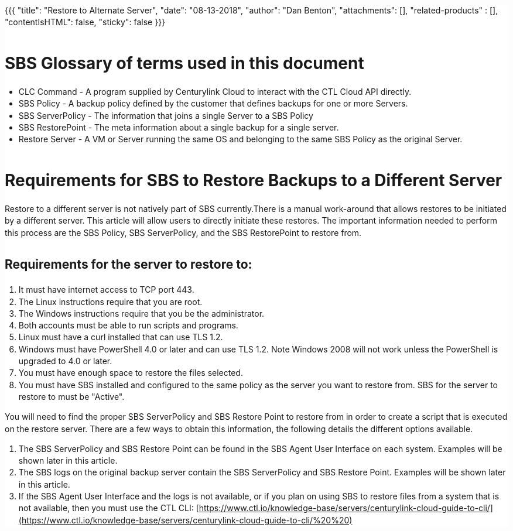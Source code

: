 {{{
  "title": "Restore to Alternate Server",
  "date": "08-13-2018",
  "author": "Dan Benton",
  "attachments": [],
  "related-products" : [],
  "contentIsHTML": false,
  "sticky": false
}}}


SBS Glossary of terms used in this document
====

* CLC Command - A program supplied by Centurylink Cloud to interact with the CTL Cloud API directly.
* SBS Policy - A backup policy defined by the customer that defines backups for one or more Servers.
* SBS ServerPolicy - The information that joins a single Server to a SBS Policy
* SBS RestorePoint - The meta information about a single backup for a single server.
* Restore Server - A VM or Server running the same OS and belonging to the same SBS Policy as the original Server.

Requirements for SBS to Restore Backups to a Different Server
====

Restore to a different server is not natively part of SBS currently.There is a manual work-around that allows restores to be initiated by a different server. This article will allow users to directly initiate these restores. The important information needed to perform this process are the SBS Policy, SBS ServerPolicy, and the SBS RestorePoint to restore from.

Requirements for the server to restore to:
----

1. It must have internet access to TCP port 443.
2. The Linux instructions require that you are root.
3. The Windows instructions require that you be the administrator.
4. Both accounts must be able to run scripts and programs.
5. Linux must have a curl installed that can use TLS 1.2.
6. Windows must have PowerShell 4.0 or later and can use TLS 1.2. Note Windows 2008 will not work unless the PowerShell is upgraded to 4.0 or later.
7. You must have enough space to restore the files selected.
8. You must have SBS installed and configured to the same policy as the server you want to restore from. SBS for the server to restore to must be "Active".

You will need to find the proper SBS ServerPolicy and SBS Restore Point to restore from in order to create a script that is executed on the restore server. There are a few ways to obtain this information, the following details the different options available.

1. The SBS ServerPolicy and SBS Restore Point can be found in the SBS Agent User Interface on each system. Examples will be shown later in this article.
2. The SBS logs on the original backup server contain the SBS ServerPolicy and SBS Restore Point. Examples will be shown later in this article.
3. If the SBS Agent User Interface and the logs is not available, or if you plan on using SBS to restore files from a system that is not available, then you must use the CTL CLI:  [https://www.ctl.io/knowledge-base/servers/centurylink-cloud-guide-to-cli/](https://www.ctl.io/knowledge-base/servers/centurylink-cloud-guide-to-cli/%20%20)
